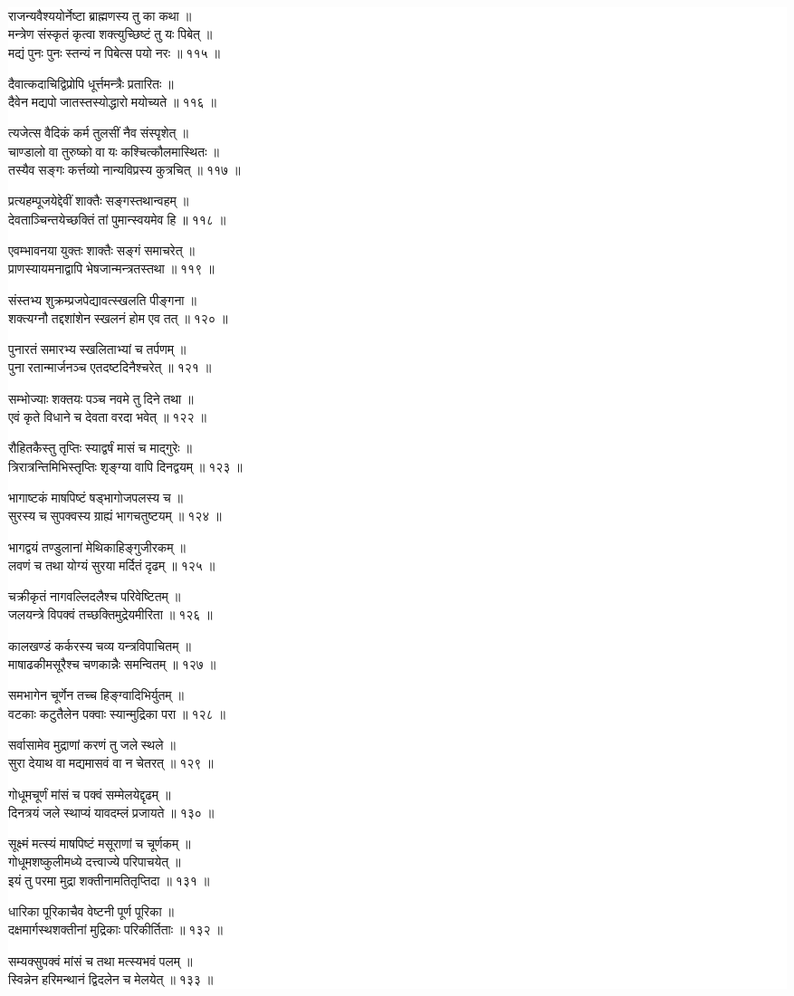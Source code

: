 राजन्यवैश्ययोर्नेष्टा ब्राह्मणस्य तु का कथा ॥  
मन्त्रेण संस्कृतं कृत्वा शक्त्युच्छिष्टं तु यः पिबेत् ॥  
मद्यं पुनः पुनः स्तन्यं न पिबेत्स पयो नरः ॥ ११५ ॥   
    
दैवात्कदाचिद्विप्रोपि धूर्त्तमन्त्रैः प्रतारितः ॥  
दैवेन मद्यपो जातस्तस्योद्धारो मयोच्यते ॥ ११६ ॥   
    
त्यजेत्स वैदिकं कर्म तुलसीं नैव संस्पृशेत् ॥  
चाण्डालो वा तुरुष्को वा यः कश्चित्कौलमास्थितः ॥  
तस्यैव सङ्गः कर्त्तव्यो नान्यविप्रस्य कुत्रचित् ॥ ११७ ॥   
    
प्रत्यहम्पूजयेद्देवीं शाक्तैः सङ्गस्तथान्वहम् ॥  
देवताञ्चिन्तयेच्छक्तिं तां पुमान्स्वयमेव हि ॥ ११८ ॥   
    
एवम्भावनया युक्तः शाक्तैः सङ्गं समाचरेत् ॥  
प्राणस्यायमनाद्वापि भेषजान्मन्त्रतस्तथा ॥ ११९ ॥   
    
संस्तभ्य शुक्रम्प्रजपेद्यावत्स्खलति पीङ्गना ॥  
शक्त्यग्नौ तद्दशांशेन स्खलनं होम एव तत् ॥ १२० ॥   
    
पुनारतं समारभ्य स्खलिताभ्यां च तर्पणम् ॥  
पुना रतान्मार्जनञ्च एतदष्टदिनैश्चरेत् ॥ १२१ ॥   
    
सम्भोज्याः शक्तयः पञ्च नवमे तु दिने तथा ॥  
एवं कृते विधाने च देवता वरदा भवेत् ॥ १२२ ॥   
    
रौहितकैस्तु तृप्तिः स्याद्वर्षं मासं च माद्गुरेः ॥  
त्रिरात्रन्तिमिभिस्तृप्तिः शृङ्ग्या वापि दिनद्वयम् ॥ १२३ ॥   
    
भागाष्टकं माषपिष्टं षड्भागोजपलस्य च ॥  
सुरस्य च सुपक्वस्य ग्राह्यं भागचतुष्टयम् ॥ १२४ ॥   
    
भागद्वयं तण्डुलानां मेथिकाहिङ्गुजीरकम् ॥  
लवणं च तथा योग्यं सुरया मर्दितं दृढम् ॥ १२५ ॥   
    
चक्रीकृतं नागवल्लिदलैश्च परिवेष्टितम् ॥  
जलयन्त्रे विपक्वं तच्छक्तिमुद्रेयमीरिता ॥ १२६ ॥   
    
कालखण्डं कर्करस्य चव्य यन्त्रविपाचितम् ॥  
माषाढकीमसूरैश्च चणकान्नैः समन्वितम् ॥ १२७ ॥   
    
समभागेन चूर्णेन तच्च हिङ्ग्वादिभिर्युतम् ॥  
वटकाः कटुतैलेन पक्वाः स्यान्मुद्रिका परा ॥ १२८ ॥   
    
सर्वासामेव मुद्राणां करणं तु जले स्थले ॥  
सुरा देयाथ वा मद्यमासवं वा न चेतरत् ॥ १२९ ॥   
    
गोधूमचूर्णं मांसं च पक्वं सम्मेलयेद्दृढम् ॥  
दिनत्रयं जले स्थाप्यं यावदम्लं प्रजायते ॥ १३० ॥   
    
सूक्ष्मं मत्स्यं माषपिष्टं मसूराणां च चूर्णकम् ॥  
गोधूमशष्कुलीमध्ये दत्त्वाज्ये परिपाचयेत् ॥  
इयं तु परमा मुद्रा शक्तीनामतितृप्तिदा ॥ १३१ ॥   
    
धारिका पूरिकाचैव वेष्टनी पूर्ण पूरिका ॥  
दक्षमार्गस्थशक्तीनां मुद्रिकाः परिकीर्तिताः ॥ १३२ ॥   
    
सम्यक्सुपक्वं मांसं च तथा मत्स्यभवं पलम् ॥  
स्विन्नेन हरिमन्थानं द्विदलेन च मेलयेत् ॥ १३३ ॥   
    